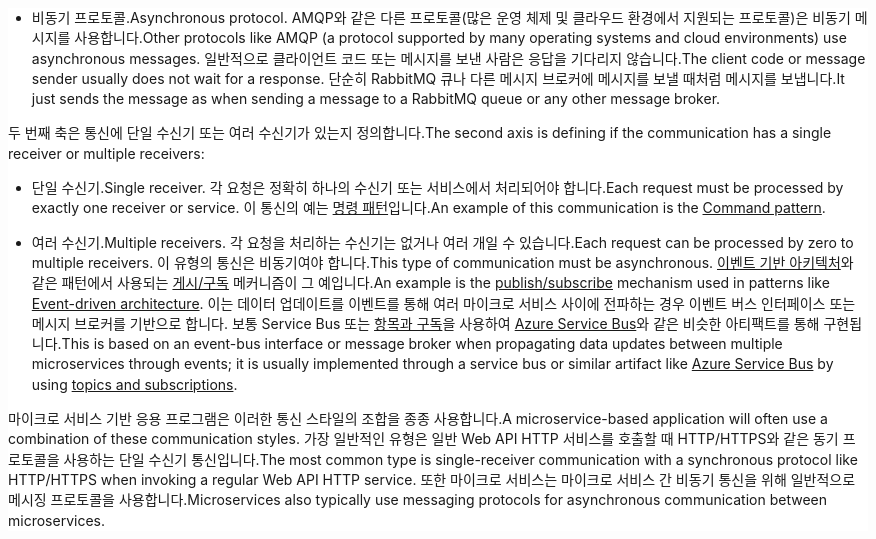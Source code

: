 -   <span data-ttu-id="7295a-132">비동기 프로토콜.</span><span class="sxs-lookup"><span data-stu-id="7295a-132">Asynchronous protocol.</span></span> <span data-ttu-id="7295a-133">AMQP와 같은 다른 프로토콜(많은 운영 체제 및 클라우드 환경에서 지원되는 프로토콜)은 비동기 메시지를 사용합니다.</span><span class="sxs-lookup"><span data-stu-id="7295a-133">Other protocols like AMQP (a protocol supported by many operating systems and cloud environments) use asynchronous messages.</span></span> <span data-ttu-id="7295a-134">일반적으로 클라이언트 코드 또는 메시지를 보낸 사람은 응답을 기다리지 않습니다.</span><span class="sxs-lookup"><span data-stu-id="7295a-134">The client code or message sender usually does not wait for a response.</span></span> <span data-ttu-id="7295a-135">단순히 RabbitMQ 큐나 다른 메시지 브로커에 메시지를 보낼 때처럼 메시지를 보냅니다.</span><span class="sxs-lookup"><span data-stu-id="7295a-135">It just sends the message as when sending a message to a RabbitMQ queue or any other message broker.</span></span>

<span data-ttu-id="7295a-136">두 번째 축은 통신에 단일 수신기 또는 여러 수신기가 있는지 정의합니다.</span><span class="sxs-lookup"><span data-stu-id="7295a-136">The second axis is defining if the communication has a single receiver or multiple receivers:</span></span>

-   <span data-ttu-id="7295a-137">단일 수신기.</span><span class="sxs-lookup"><span data-stu-id="7295a-137">Single receiver.</span></span> <span data-ttu-id="7295a-138">각 요청은 정확히 하나의 수신기 또는 서비스에서 처리되어야 합니다.</span><span class="sxs-lookup"><span data-stu-id="7295a-138">Each request must be processed by exactly one receiver or service.</span></span> <span data-ttu-id="7295a-139">이 통신의 예는 [명령 패턴](https://en.wikipedia.org/wiki/Command_pattern)입니다.</span><span class="sxs-lookup"><span data-stu-id="7295a-139">An example of this communication is the [Command pattern](https://en.wikipedia.org/wiki/Command_pattern).</span></span>

-   <span data-ttu-id="7295a-140">여러 수신기.</span><span class="sxs-lookup"><span data-stu-id="7295a-140">Multiple receivers.</span></span> <span data-ttu-id="7295a-141">각 요청을 처리하는 수신기는 없거나 여러 개일 수 있습니다.</span><span class="sxs-lookup"><span data-stu-id="7295a-141">Each request can be processed by zero to multiple receivers.</span></span> <span data-ttu-id="7295a-142">이 유형의 통신은 비동기여야 합니다.</span><span class="sxs-lookup"><span data-stu-id="7295a-142">This type of communication must be asynchronous.</span></span> <span data-ttu-id="7295a-143">[이벤트 기반 아키텍처](https://microservices.io/patterns/data/event-driven-architecture.html)와 같은 패턴에서 사용되는 [게시/구독](https://en.wikipedia.org/wiki/Publish%E2%80%93subscribe_pattern) 메커니즘이 그 예입니다.</span><span class="sxs-lookup"><span data-stu-id="7295a-143">An example is the [publish/subscribe](https://en.wikipedia.org/wiki/Publish%E2%80%93subscribe_pattern) mechanism used in patterns like [Event-driven architecture](https://microservices.io/patterns/data/event-driven-architecture.html).</span></span> <span data-ttu-id="7295a-144">이는 데이터 업데이트를 이벤트를 통해 여러 마이크로 서비스 사이에 전파하는 경우 이벤트 버스 인터페이스 또는 메시지 브로커를 기반으로 합니다. 보통 Service Bus 또는 [항목과 구독](https://docs.microsoft.com/azure/service-bus-messaging/service-bus-dotnet-how-to-use-topics-subscriptions)을 사용하여 [Azure Service Bus](https://azure.microsoft.com/services/service-bus/)와 같은 비슷한 아티팩트를 통해 구현됩니다.</span><span class="sxs-lookup"><span data-stu-id="7295a-144">This is based on an event-bus interface or message broker when propagating data updates between multiple microservices through events; it is usually implemented through a service bus or similar artifact like [Azure Service Bus](https://azure.microsoft.com/services/service-bus/) by using [topics and subscriptions](https://docs.microsoft.com/azure/service-bus-messaging/service-bus-dotnet-how-to-use-topics-subscriptions).</span></span>

<span data-ttu-id="7295a-145">마이크로 서비스 기반 응용 프로그램은 이러한 통신 스타일의 조합을 종종 사용합니다.</span><span class="sxs-lookup"><span data-stu-id="7295a-145">A microservice-based application will often use a combination of these communication styles.</span></span> <span data-ttu-id="7295a-146">가장 일반적인 유형은 일반 Web API HTTP 서비스를 호출할 때 HTTP/HTTPS와 같은 동기 프로토콜을 사용하는 단일 수신기 통신입니다.</span><span class="sxs-lookup"><span data-stu-id="7295a-146">The most common type is single-receiver communication with a synchronous protocol like HTTP/HTTPS when invoking a regular Web API HTTP service.</span></span> <span data-ttu-id="7295a-147">또한 마이크로 서비스는 마이크로 서비스 간 비동기 통신을 위해 일반적으로 메시징 프로토콜을 사용합니다.</span><span class="sxs-lookup"><span data-stu-id="7295a-147">Microservices also typically use messaging protocols for asynchronous communication between microservices.</span></span>
